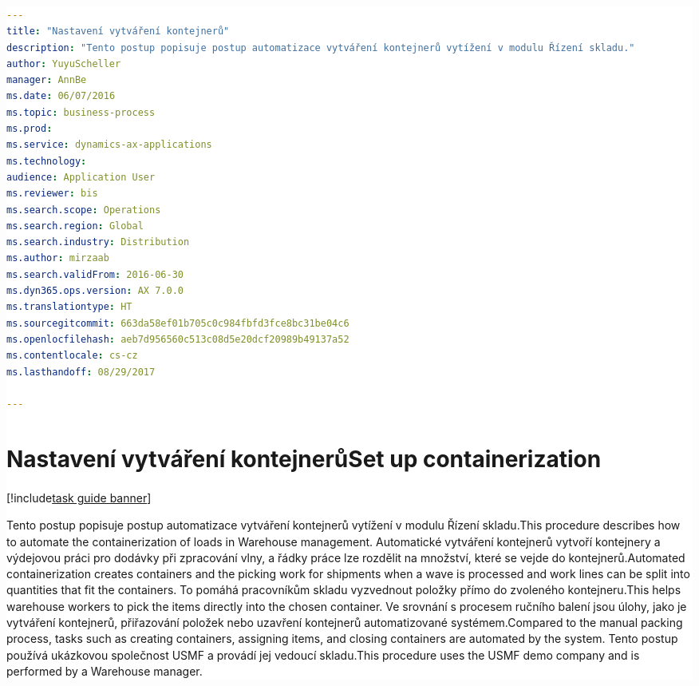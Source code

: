 ```yaml
--- 
title: "Nastavení vytváření kontejnerů"
description: "Tento postup popisuje postup automatizace vytváření kontejnerů vytížení v modulu Řízení skladu."
author: YuyuScheller
manager: AnnBe
ms.date: 06/07/2016
ms.topic: business-process
ms.prod: 
ms.service: dynamics-ax-applications
ms.technology: 
audience: Application User
ms.reviewer: bis
ms.search.scope: Operations
ms.search.region: Global
ms.search.industry: Distribution
ms.author: mirzaab
ms.search.validFrom: 2016-06-30
ms.dyn365.ops.version: AX 7.0.0
ms.translationtype: HT
ms.sourcegitcommit: 663da58ef01b705c0c984fbfd3fce8bc31be04c6
ms.openlocfilehash: aeb7d956560c513c08d5e20dcf20989b49137a52
ms.contentlocale: cs-cz
ms.lasthandoff: 08/29/2017

---
```

# <a name="set-up-containerization"></a><span data-ttu-id="30a27-103">Nastavení vytváření kontejnerů</span><span class="sxs-lookup"><span data-stu-id="30a27-103">Set up containerization</span></span>

[!include[task guide banner](../../includes/task-guide-banner.md)]

<span data-ttu-id="30a27-104">Tento postup popisuje postup automatizace vytváření kontejnerů vytížení v modulu Řízení skladu.</span><span class="sxs-lookup"><span data-stu-id="30a27-104">This procedure describes how to automate the containerization of loads in Warehouse management.</span></span> <span data-ttu-id="30a27-105">Automatické vytváření kontejnerů vytvoří kontejnery a výdejovou práci pro dodávky při zpracování vlny, a řádky práce lze rozdělit na množství, které se vejde do kontejnerů.</span><span class="sxs-lookup"><span data-stu-id="30a27-105">Automated containerization creates containers and the picking work for shipments when a wave is processed and work lines can be split into quantities that fit the containers.</span></span> <span data-ttu-id="30a27-106">To pomáhá pracovníkům skladu vyzvednout položky přímo do zvoleného kontejneru.</span><span class="sxs-lookup"><span data-stu-id="30a27-106">This helps warehouse workers to pick the items directly into the chosen container.</span></span> <span data-ttu-id="30a27-107">Ve srovnání s procesem ručního balení jsou úlohy, jako je vytváření kontejnerů, přiřazování položek nebo uzavření kontejnerů automatizované systémem.</span><span class="sxs-lookup"><span data-stu-id="30a27-107">Compared to the manual packing process, tasks such as creating containers, assigning items, and closing containers are automated by the system.</span></span> <span data-ttu-id="30a27-108">Tento postup používá ukázkovou společnost USMF a provádí jej vedoucí skladu.</span><span class="sxs-lookup"><span data-stu-id="30a27-108">This procedure uses the USMF demo company and is performed by a Warehouse manager.</span></span>
